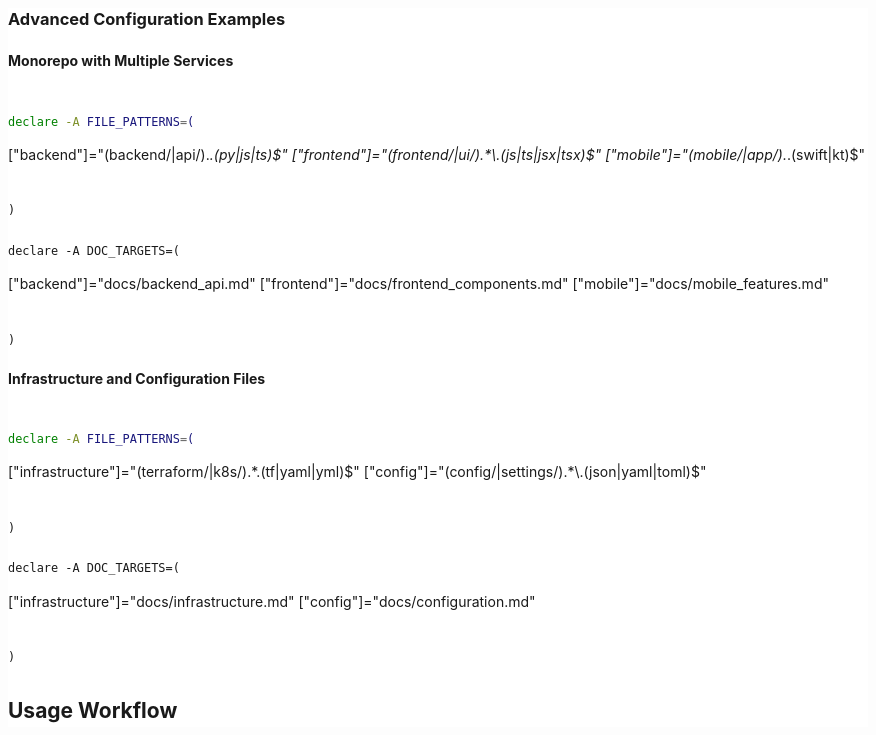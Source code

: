 
### Advanced Configuration Examples

#### Monorepo with Multiple Services

```bash

declare -A FILE_PATTERNS=(

```
["backend"]="(backend/|api/).*\.(py|js|ts)$"
["frontend"]="(frontend/|ui/).*\.(js|ts|jsx|tsx)$"
["mobile"]="(mobile/|app/).*\.(swift|kt)$"
```

)

declare -A DOC_TARGETS=(

```
["backend"]="docs/backend_api.md"
["frontend"]="docs/frontend_components.md"
["mobile"]="docs/mobile_features.md"
```

)

```


#### Infrastructure and Configuration Files

```bash

declare -A FILE_PATTERNS=(

```
["infrastructure"]="(terraform/|k8s/).*\.(tf|yaml|yml)$"
["config"]="(config/|settings/).*\.(json|yaml|toml)$"
```

)

declare -A DOC_TARGETS=(

```
["infrastructure"]="docs/infrastructure.md"
["config"]="docs/configuration.md"
```

)

```


## Usage Workflow
